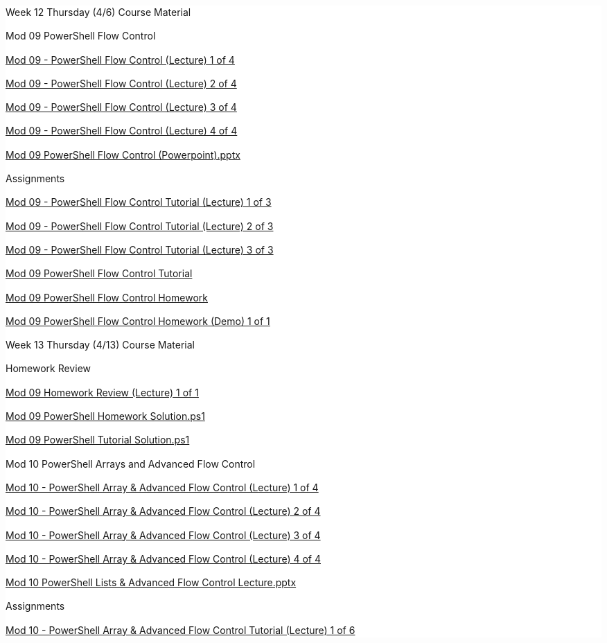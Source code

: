 Week 12 Thursday (4/6) Course Material


Mod 09 PowerShell Flow Control

[Mod 09 - PowerShell Flow Control (Lecture) 1 of 4](https://youtu.be/H0JXCUILF_4)

[Mod 09 - PowerShell Flow Control (Lecture) 2 of 4](https://youtu.be/BEfKv0ZWJ5w)

[Mod 09 - PowerShell Flow Control (Lecture) 3 of 4](https://youtu.be/En41h-bU9WQ)

[Mod 09 - PowerShell Flow Control (Lecture) 4 of 4](https://youtu.be/8GtyLKmoeLE)

[Mod 09 PowerShell Flow Control (Powerpoint).pptx](https://github.com/mosesmarin/MSBAnDS/blob/main/MSIS-5713/Mod%2009%20PowerShell%20Flow%20Control%20(Powerpoint)(1).pdf)

Assignments

[Mod 09 - PowerShell Flow Control Tutorial (Lecture) 1 of 3](https://youtu.be/w1uJcSE1IVs)

[Mod 09 - PowerShell Flow Control Tutorial (Lecture) 2 of 3](https://youtu.be/uFLr5mBKDPE)

[Mod 09 - PowerShell Flow Control Tutorial (Lecture) 3 of 3](https://youtu.be/6ZQ-RFGX2FE)

[Mod 09 PowerShell Flow Control Tutorial](https://github.com/mosesmarin/MSBAnDS/blob/main/MSIS-5713/Mod%2009%20PowerShell%20Flow%20Control%20Tutorial(1).pdf)

[Mod 09 PowerShell Flow Control Homework](https://github.com/mosesmarin/MSBAnDS/blob/main/MSIS-5713/Mod%2009%20PowerShell%20Flow%20Control%20Homework(1).pdf)

[Mod 09 PowerShell Flow Control Homework (Demo) 1 of 1](https://youtu.be/aw8Ft0WLnfM)


Week 13 Thursday (4/13) Course Material


Homework Review

[Mod 09 Homework Review (Lecture) 1 of 1](https://youtu.be/zulSiuCP-Bk)

[Mod 09 PowerShell Homework Solution.ps1](https://github.com/mosesmarin/MSBAnDS/blob/main/MSIS-5713/Mod%2009%20PowerShell%20Homework%20Solution.pdf)

[Mod 09 PowerShell Tutorial Solution.ps1](https://github.com/mosesmarin/MSBAnDS/blob/main/MSIS-5713/Mod%2009%20PowerShell%20Tutorial%20Solution.pdf)

Mod 10 PowerShell Arrays and Advanced Flow Control

[Mod 10 - PowerShell Array & Advanced Flow Control (Lecture) 1 of 4](https://youtu.be/BJryi7iVO-s)

[Mod 10 - PowerShell Array & Advanced Flow Control (Lecture) 2 of 4](https://youtu.be/8MlGZXOJ41M)

[Mod 10 - PowerShell Array & Advanced Flow Control (Lecture) 3 of 4](https://youtu.be/iTQfEp9zHIg)

[Mod 10 - PowerShell Array & Advanced Flow Control (Lecture) 4 of 4](https://youtu.be/UQ9h-UWBS5U)

[Mod 10 PowerShell Lists & Advanced Flow Control Lecture.pptx](https://github.com/mosesmarin/MSBAnDS/blob/main/MSIS-5713/Mod%2010%20PowerShell%20Lists%20%26%20Advanced%20Flow%20Control%20Lecture(2).pdf)

Assignments

[Mod 10 - PowerShell Array & Advanced Flow Control Tutorial (Lecture) 1 of 6](https://youtu.be/vngI3ckPGTI)
